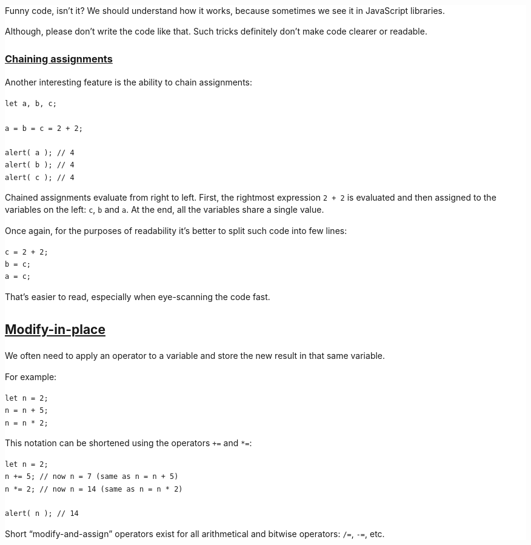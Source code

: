 Funny code, isn’t it? We should understand how it works, because sometimes we see it in JavaScript libraries.

Although, please don’t write the code like that. Such tricks definitely don’t make code clearer or readable.

### <a href="#chaining-assignments" id="chaining-assignments" class="main__anchor">Chaining assignments</a>

Another interesting feature is the ability to chain assignments:

<a href="#" class="toolbar__button toolbar__button_run" title="run"></a>

<a href="#" class="toolbar__button toolbar__button_edit" title="open in sandbox"></a>

    let a, b, c;

    a = b = c = 2 + 2;

    alert( a ); // 4
    alert( b ); // 4
    alert( c ); // 4

Chained assignments evaluate from right to left. First, the rightmost expression `2 + 2` is evaluated and then assigned to the variables on the left: `c`, `b` and `a`. At the end, all the variables share a single value.

Once again, for the purposes of readability it’s better to split such code into few lines:

    c = 2 + 2;
    b = c;
    a = c;

That’s easier to read, especially when eye-scanning the code fast.

## <a href="#modify-in-place" id="modify-in-place" class="main__anchor">Modify-in-place</a>

We often need to apply an operator to a variable and store the new result in that same variable.

For example:

    let n = 2;
    n = n + 5;
    n = n * 2;

This notation can be shortened using the operators `+=` and `*=`:

<a href="#" class="toolbar__button toolbar__button_run" title="run"></a>

<a href="#" class="toolbar__button toolbar__button_edit" title="open in sandbox"></a>

    let n = 2;
    n += 5; // now n = 7 (same as n = n + 5)
    n *= 2; // now n = 14 (same as n = n * 2)

    alert( n ); // 14

Short “modify-and-assign” operators exist for all arithmetical and bitwise operators: `/=`, `-=`, etc.

